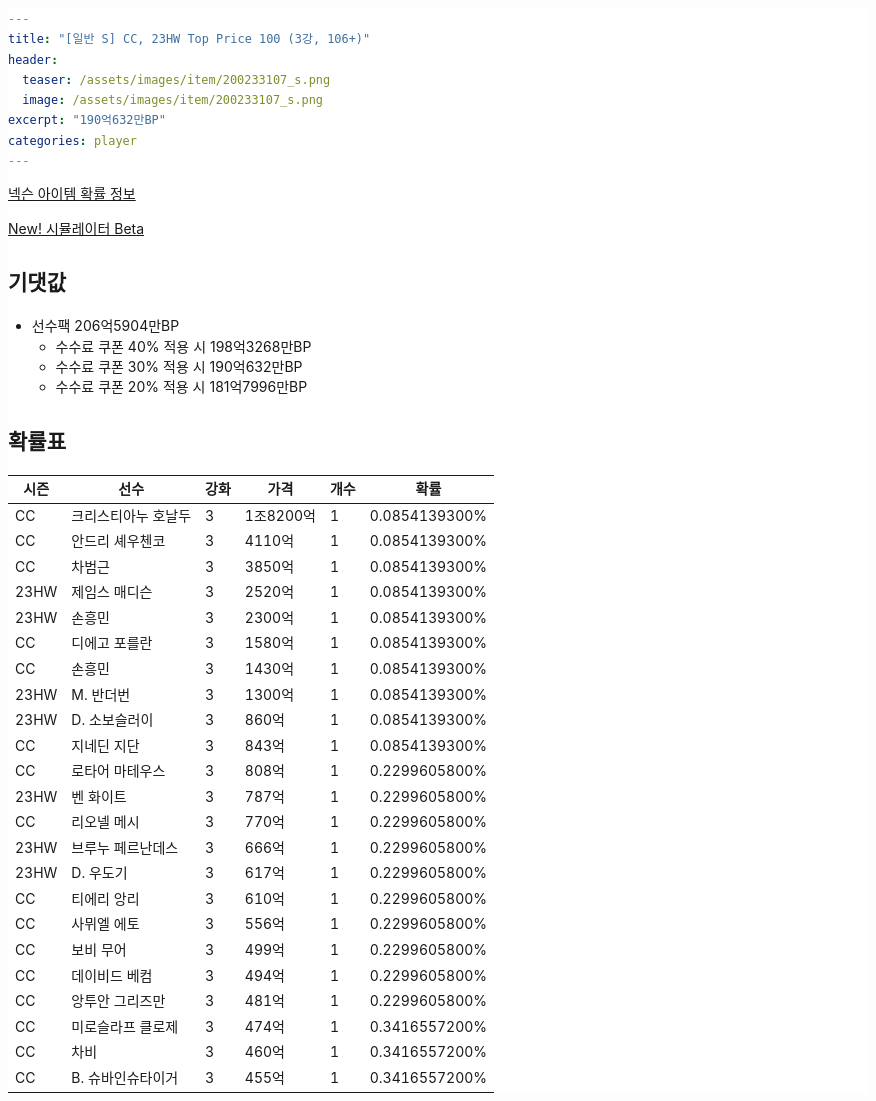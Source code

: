 ```yaml
---
title: "[일반 S] CC, 23HW Top Price 100 (3강, 106+)"
header:
  teaser: /assets/images/item/200233107_s.png
  image: /assets/images/item/200233107_s.png
excerpt: "190억632만BP"
categories: player
---
```

[넥슨 아이템 확률 정보](http://iteminfo.nexon.com/probability/fco?sn=7483)

[New! 시뮬레이터 Beta](/simulator/7483)
## 기댓값
- 선수팩 206억5904만BP
  - 수수료 쿠폰 40% 적용 시 198억3268만BP
  - 수수료 쿠폰 30% 적용 시 190억632만BP
  - 수수료 쿠폰 20% 적용 시 181억7996만BP


## 확률표

|시즌|선수|강화|가격|개수|확률|
|---|---|---|---|---|---|
|CC|크리스티아누 호날두|3|1조8200억|1|0.0854139300%|
|CC|안드리 셰우첸코|3|4110억|1|0.0854139300%|
|CC|차범근|3|3850억|1|0.0854139300%|
|23HW|제임스 매디슨|3|2520억|1|0.0854139300%|
|23HW|손흥민|3|2300억|1|0.0854139300%|
|CC|디에고 포를란|3|1580억|1|0.0854139300%|
|CC|손흥민|3|1430억|1|0.0854139300%|
|23HW|M. 반더번|3|1300억|1|0.0854139300%|
|23HW|D. 소보슬러이|3|860억|1|0.0854139300%|
|CC|지네딘 지단|3|843억|1|0.0854139300%|
|CC|로타어 마테우스|3|808억|1|0.2299605800%|
|23HW|벤 화이트|3|787억|1|0.2299605800%|
|CC|리오넬 메시|3|770억|1|0.2299605800%|
|23HW|브루누 페르난데스|3|666억|1|0.2299605800%|
|23HW|D. 우도기|3|617억|1|0.2299605800%|
|CC|티에리 앙리|3|610억|1|0.2299605800%|
|CC|사뮈엘 에토|3|556억|1|0.2299605800%|
|CC|보비 무어|3|499억|1|0.2299605800%|
|CC|데이비드 베컴|3|494억|1|0.2299605800%|
|CC|앙투안 그리즈만|3|481억|1|0.2299605800%|
|CC|미로슬라프 클로제|3|474억|1|0.3416557200%|
|CC|차비|3|460억|1|0.3416557200%|
|CC|B. 슈바인슈타이거|3|455억|1|0.3416557200%|